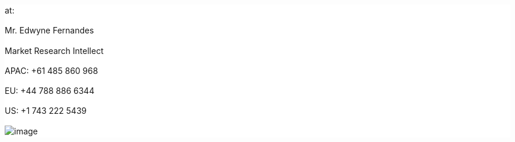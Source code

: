 at:</strong></p><p>Mr. Edwyne Fernandes</p><p>Market Research Intellect</p><p>APAC: +61 485 860 968</p><p>EU: +44 788 886 6344</p><p>US: +1 743 222 5439</p>
![image](https://github.com/user-attachments/assets/f3458a7c-769d-4d19-8aa5-86acba8fdefb)

